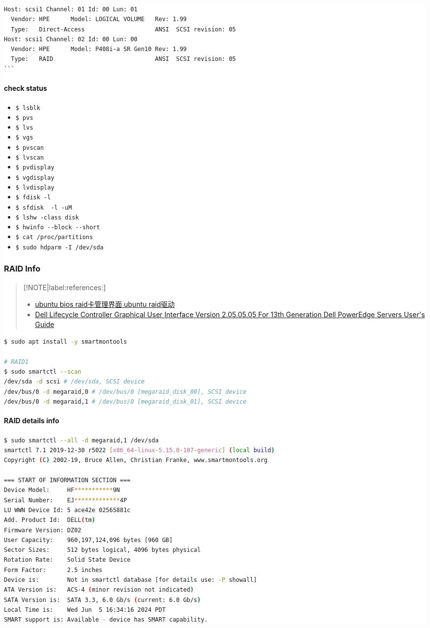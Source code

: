     Host: scsi1 Channel: 01 Id: 00 Lun: 01
      Vendor: HPE      Model: LOGICAL VOLUME   Rev: 1.99
      Type:   Direct-Access                    ANSI  SCSI revision: 05
    Host: scsi1 Channel: 02 Id: 00 Lun: 00
      Vendor: HPE      Model: P408i-a SR Gen10 Rev: 1.99
      Type:   RAID                             ANSI  SCSI revision: 05
    ```

#### check status
- `$ lsblk`
- `$ pvs`
- `$ lvs`
- `$ vgs`
- `$ pvscan`
- `$ lvscan`
- `$ pvdisplay`
- `$ vgdisplay`
- `$ lvdisplay`
- `$ fdisk -l`
- `$ sfdisk  -l -uM`
- `$ lshw -class disk`
- `$ hwinfo --block --short`
- `$ cat /proc/partitions`
- `$ sudo hdparm -I /dev/sda`

### RAID Info

> [!NOTE|label:references:]
> - [ubuntu bios raid卡管理界面 ubuntu raid驱动](https://blog.51cto.com/u_16099343/7908062)
> - [Dell Lifecycle Controller Graphical User Interface Version 2.05.05.05 For 13th Generation Dell PowerEdge Servers User's Guide](https://www.dell.com/support/manuals/en-us/idrac8-with-lc-v2.05.05.05/lc_2.05.05.05_ug-v1/viewing-current-raid-configuration?guid=guid-0856216c-7a31-4f6d-9a4d-ec1ca2bfac69&lang=en-us)

```bash
$ sudo apt install -y smartmontools

# RAID1
$ sudo smartctl --scan
/dev/sda -d scsi # /dev/sda, SCSI device
/dev/bus/0 -d megaraid,0 # /dev/bus/0 [megaraid_disk_00], SCSI device
/dev/bus/0 -d megaraid,1 # /dev/bus/0 [megaraid_disk_01], SCSI device
```

#### RAID details info
```bash
$ sudo smartctl --all -d megaraid,1 /dev/sda
smartctl 7.1 2019-12-30 r5022 [x86_64-linux-5.15.0-107-generic] (local build)
Copyright (C) 2002-19, Bruce Allen, Christian Franke, www.smartmontools.org

=== START OF INFORMATION SECTION ===
Device Model:     HF***********9N
Serial Number:    EJ*************4P
LU WWN Device Id: 5 ace42e 02565881c
Add. Product Id:  DELL(tm)
Firmware Version: DZ02
User Capacity:    960,197,124,096 bytes [960 GB]
Sector Sizes:     512 bytes logical, 4096 bytes physical
Rotation Rate:    Solid State Device
Form Factor:      2.5 inches
Device is:        Not in smartctl database [for details use: -P showall]
ATA Version is:   ACS-4 (minor revision not indicated)
SATA Version is:  SATA 3.3, 6.0 Gb/s (current: 6.0 Gb/s)
Local Time is:    Wed Jun  5 16:34:16 2024 PDT
SMART support is: Available - device has SMART capability.
```